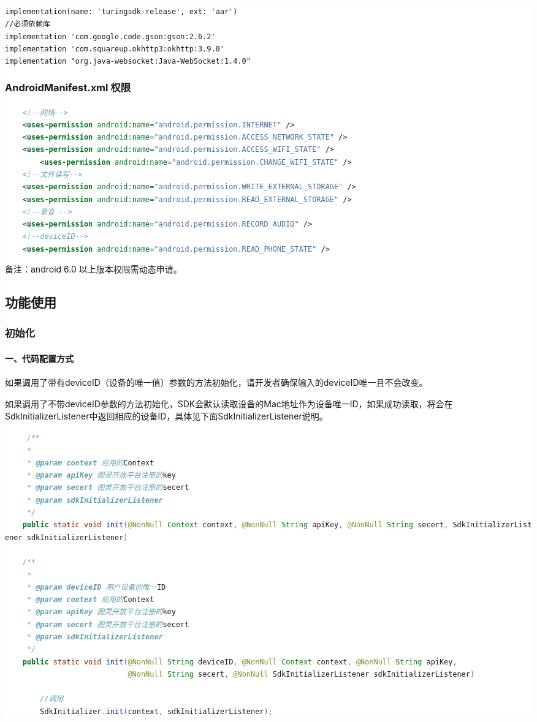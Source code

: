 ```xml
implementation(name: 'turingsdk-release', ext: 'aar')
//必须依赖库
implementation 'com.google.code.gson:gson:2.6.2'
implementation 'com.squareup.okhttp3:okhttp:3.9.0'
implementation "org.java-websocket:Java-WebSocket:1.4.0"

```

### AndroidManifest.xml 权限

```xml
	<!--网络-->
    <uses-permission android:name="android.permission.INTERNET" />
    <uses-permission android:name="android.permission.ACCESS_NETWORK_STATE" />
    <uses-permission android:name="android.permission.ACCESS_WIFI_STATE" />
        <uses-permission android:name="android.permission.CHANGE_WIFI_STATE" />
    <!--文件读写-->
    <uses-permission android:name="android.permission.WRITE_EXTERNAL_STORAGE" />
    <uses-permission android:name="android.permission.READ_EXTERNAL_STORAGE" />
    <!--录音 -->
    <uses-permission android:name="android.permission.RECORD_AUDIO" />
    <!--deviceID-->
    <uses-permission android:name="android.permission.READ_PHONE_STATE" />
```

备注：android 6.0 以上版本权限需动态申请。

## 功能使用

### 初始化

#### 一、代码配置方式

如果调用了带有deviceID（设备的唯一值）参数的方法初始化，请开发者确保输入的deviceID唯一且不会改变。

如果调用了不带deviceID参数的方法初始化，SDK会默认读取设备的Mac地址作为设备唯一ID，如果成功读取，将会在SdkInitializerListener中返回相应的设备ID，具体见下面SdkInitializerListener说明。

```java
	 /**
     * 
     * @param context 应用的Context
     * @param apiKey 图灵开放平台注册的key
     * @param secert 图灵开放平台注册的secert
     * @param sdkInitializerListener
     */
	public static void init(@NonNull Context context, @NonNull String apiKey, @NonNull String secert, SdkInitializerListener sdkInitializerListener)
    
    /**
     * 
     * @param deviceID 用户设备的唯一ID
     * @param context 应用的Context
     * @param apiKey 图灵开放平台注册的key
     * @param secert 图灵开放平台注册的secert
     * @param sdkInitializerListener
     */
    public static void init(@NonNull String deviceID, @NonNull Context context, @NonNull String apiKey,
                            @NonNull String secert, @NonNull SdkInitializerListener sdkInitializerListener)
        
        //调用
        SdkInitializer.init(context, sdkInitializerListener);
```